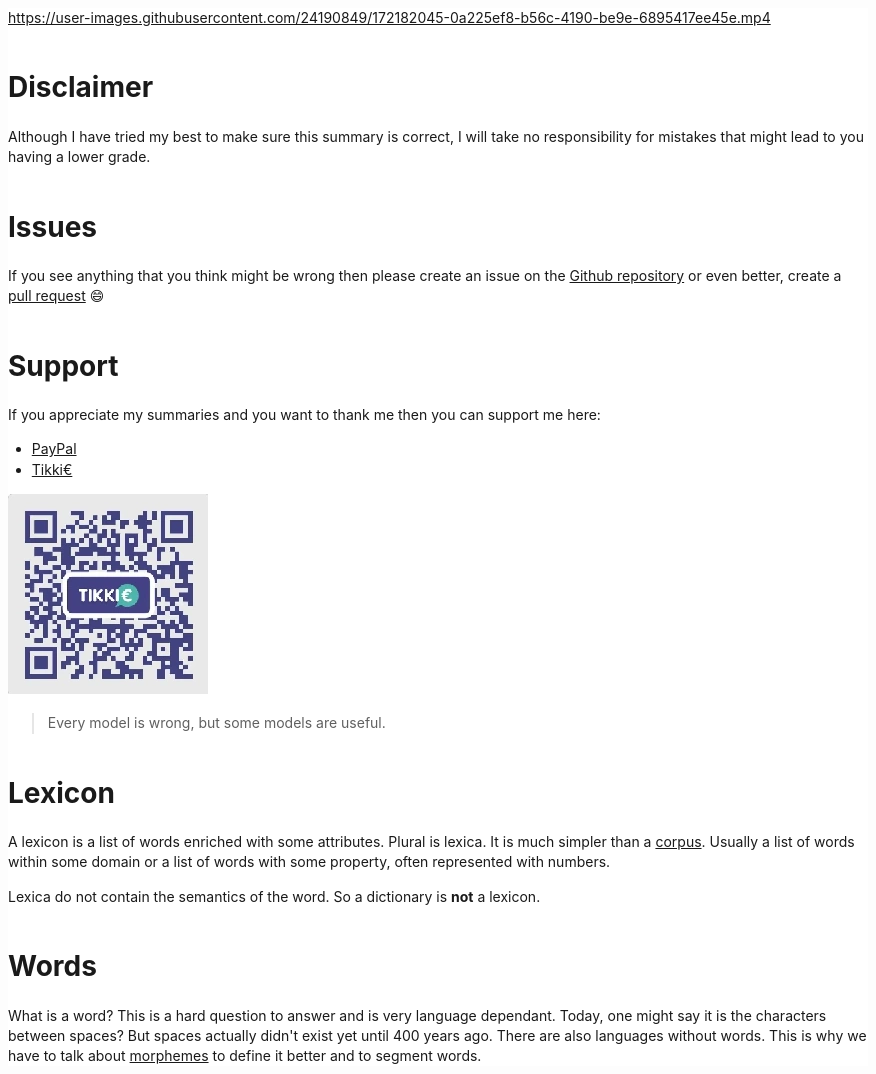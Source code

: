 

https://user-images.githubusercontent.com/24190849/172182045-0a225ef8-b56c-4190-be9e-6895417ee45e.mp4



# Disclaimer 
Although I have tried my best to make sure this summary is correct, I will take no responsibility for mistakes that might lead to you having a lower grade. 

# Issues 
If you see anything that you think might be wrong then please create an issue on the [Github repository](https://github.com/tintin10q/computational-linguistics-summary) or even better, create a [pull request](https://www.dataschool.io/how-to-contribute-on-github/) 😄 

# Support
If you appreciate my summaries and you want to thank me then you can support me
here: 

- [PayPal](https://www.paypal.me/quintencabo)
- [Tikki€](https://tikkie.me/pay/c3cp0dcfd8mautn8ud79)


![Tikkie qr code valid till around 18 june](tikki.png)

>Every model is wrong, but some models are useful.
# Lexicon
A lexicon is a list of words enriched with some attributes. Plural is lexica. It is much simpler than a [corpus](Corpus.md). Usually a list of words within some domain or a list of words with some property, often represented with numbers.

Lexica do not contain the semantics of the word. So a dictionary is **not** a lexicon. 

# Words 
What is a word? This is a hard question to answer and is very language dependant. Today, one might say it is the characters between spaces? But spaces actually didn't exist yet until 400 years ago. There are also languages without words. This is why we have to talk about [morphemes](Morphemes.md) to define it better and to segment words.
